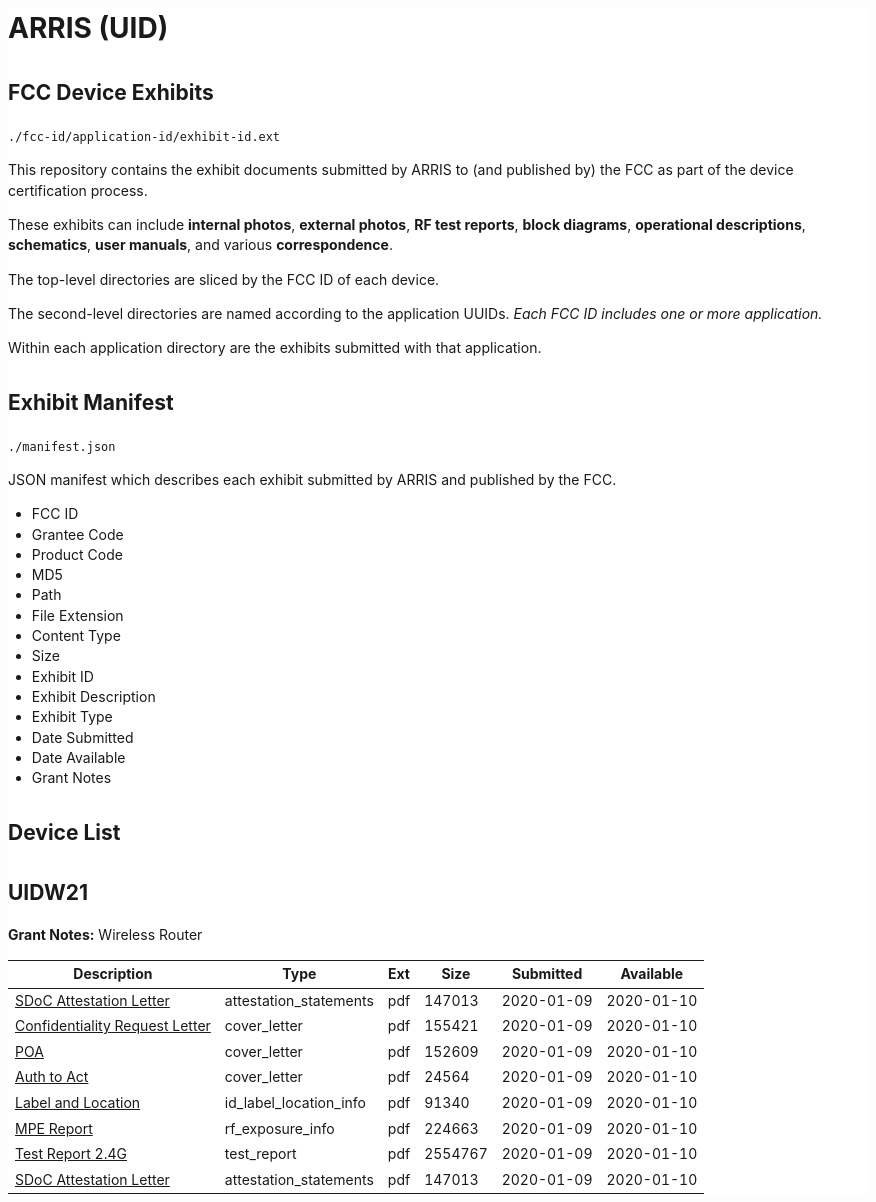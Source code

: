 # ARRIS (UID)
## FCC Device Exhibits

```
./fcc-id/application-id/exhibit-id.ext
```

This repository contains the exhibit documents submitted by ARRIS to (and published by) the FCC as part of the device certification process.

These exhibits can include **internal photos**, **external photos**, **RF test reports**, **block diagrams**, **operational descriptions**, **schematics**, **user manuals**, and various **correspondence**.

The top-level directories are sliced by the FCC ID of each device.

The second-level directories are named according to the application UUIDs. *Each FCC ID includes one or more application.*

Within each application directory are the exhibits submitted with that application. 

## Exhibit Manifest

```
./manifest.json
```

JSON manifest which describes each exhibit submitted by ARRIS and published by the FCC.

- FCC ID
- Grantee Code
- Product Code
- MD5
- Path
- File Extension
- Content Type
- Size
- Exhibit ID
- Exhibit Description
- Exhibit Type
- Date Submitted
- Date Available
- Grant Notes

## Device List
## UIDW21
**Grant Notes:** Wireless Router

| Description | Type | Ext | Size | Submitted | Available |
| ----------- | ---- | --- | ---- | --------- | --------- |
| [SDoC Attestation Letter](UIDW21/c4d4d96baf5e8b1d79bf116c04a54f69/4582789.pdf) | attestation_statements | pdf | 147013 | 2020-01-09 | 2020-01-10 |
| [Confidentiality Request Letter](UIDW21/c4d4d96baf5e8b1d79bf116c04a54f69/4582784.pdf) | cover_letter | pdf | 155421 | 2020-01-09 | 2020-01-10 |
| [POA](UIDW21/c4d4d96baf5e8b1d79bf116c04a54f69/4582788.pdf) | cover_letter | pdf | 152609 | 2020-01-09 | 2020-01-10 |
| [Auth to Act](UIDW21/c4d4d96baf5e8b1d79bf116c04a54f69/4582790.pdf) | cover_letter | pdf | 24564 | 2020-01-09 | 2020-01-10 |
| [Label and Location](UIDW21/c4d4d96baf5e8b1d79bf116c04a54f69/4582787.pdf) | id_label_location_info | pdf | 91340 | 2020-01-09 | 2020-01-10 |
| [MPE Report](UIDW21/c4d4d96baf5e8b1d79bf116c04a54f69/4582785.pdf) | rf_exposure_info | pdf | 224663 | 2020-01-09 | 2020-01-10 |
| [Test Report 2.4G](UIDW21/c4d4d96baf5e8b1d79bf116c04a54f69/4582811.pdf) | test_report | pdf | 2554767 | 2020-01-09 | 2020-01-10 |
| [SDoC Attestation Letter](UIDW21/7da9ad59251a03abfb445612cea74fca/4582789.pdf) | attestation_statements | pdf | 147013 | 2020-01-09 | 2020-01-10 |